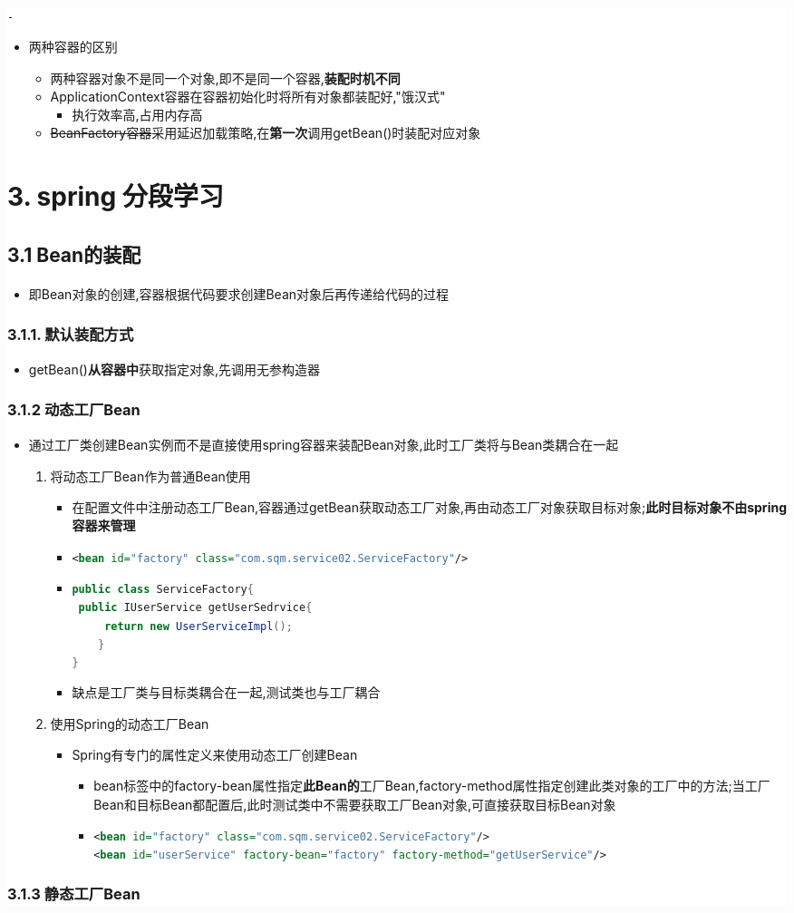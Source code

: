     - ​

  - 两种容器的区别

    - 两种容器对象不是同一个对象,即不是同一个容器,**装配时机不同**
    - ApplicationContext容器在容器初始化时将所有对象都装配好,"饿汉式"
      - 执行效率高,占用内存高
    - ~~BeanFactory容器~~采用延迟加载策略,在**第一次**调用getBean()时装配对应对象

# 3. spring 分段学习

## 3.1 Bean的装配

- 即Bean对象的创建,容器根据代码要求创建Bean对象后再传递给代码的过程

### 3.1.1. 默认装配方式

- getBean()**从容器中**获取指定对象,先调用无参构造器

### 3.1.2 动态工厂Bean

- 通过工厂类创建Bean实例而不是直接使用spring容器来装配Bean对象,此时工厂类将与Bean类耦合在一起

  1. 将动态工厂Bean作为普通Bean使用

     - 在配置文件中注册动态工厂Bean,容器通过getBean获取动态工厂对象,再由动态工厂对象获取目标对象;**此时目标对象不由spring容器来管理**

     - ```xml
       <bean id="factory" class="com.sqm.service02.ServiceFactory"/>
       ```

     - ```java
       public class ServiceFactory{
       	public IUserService getUserSedrvice{
           	return new UserServiceImpl();
           }
       }
       ```

     - 缺点是工厂类与目标类耦合在一起,测试类也与工厂耦合

  2. 使用Spring的动态工厂Bean

     - Spring有专门的属性定义来使用动态工厂创建Bean

       - bean标签中的factory-bean属性指定**此Bean的**工厂Bean,factory-method属性指定创建此类对象的工厂中的方法;当工厂Bean和目标Bean都配置后,此时测试类中不需要获取工厂Bean对象,可直接获取目标Bean对象

       - ```xml
         <bean id="factory" class="com.sqm.service02.ServiceFactory"/>
         <bean id="userService" factory-bean="factory" factory-method="getUserService"/>
         ```

### 3.1.3 静态工厂Bean
